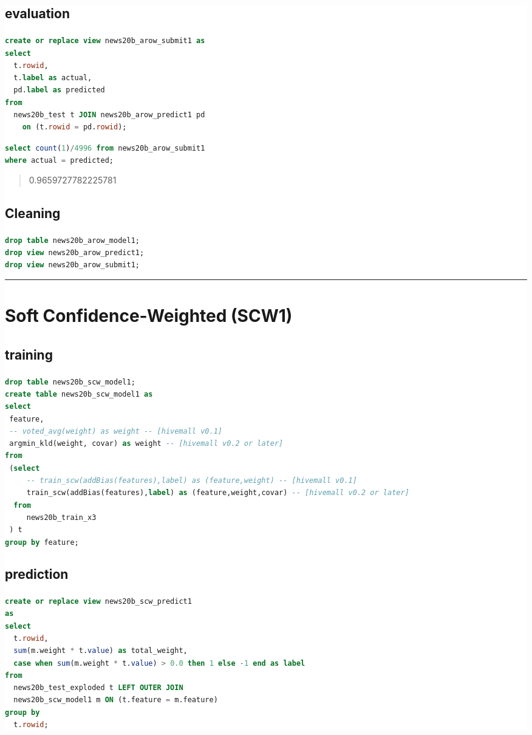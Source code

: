 ## evaluation
```sql
create or replace view news20b_arow_submit1 as
select 
  t.rowid, 
  t.label as actual, 
  pd.label as predicted
from 
  news20b_test t JOIN news20b_arow_predict1 pd 
    on (t.rowid = pd.rowid);
```

```sql
select count(1)/4996 from news20b_arow_submit1 
where actual = predicted;
```
> 0.9659727782225781

## Cleaning

```sql
drop table news20b_arow_model1;
drop view news20b_arow_predict1;
drop view news20b_arow_submit1;
```

---
# Soft Confidence-Weighted (SCW1)

## training
```sql
drop table news20b_scw_model1;
create table news20b_scw_model1 as
select 
 feature,
 -- voted_avg(weight) as weight -- [hivemall v0.1]
 argmin_kld(weight, covar) as weight -- [hivemall v0.2 or later]
from 
 (select 
     -- train_scw(addBias(features),label) as (feature,weight) -- [hivemall v0.1]
     train_scw(addBias(features),label) as (feature,weight,covar) -- [hivemall v0.2 or later]
  from 
     news20b_train_x3
 ) t 
group by feature;
```

## prediction
```sql
create or replace view news20b_scw_predict1 
as
select
  t.rowid, 
  sum(m.weight * t.value) as total_weight,
  case when sum(m.weight * t.value) > 0.0 then 1 else -1 end as label
from 
  news20b_test_exploded t LEFT OUTER JOIN
  news20b_scw_model1 m ON (t.feature = m.feature)
group by
  t.rowid;
```
